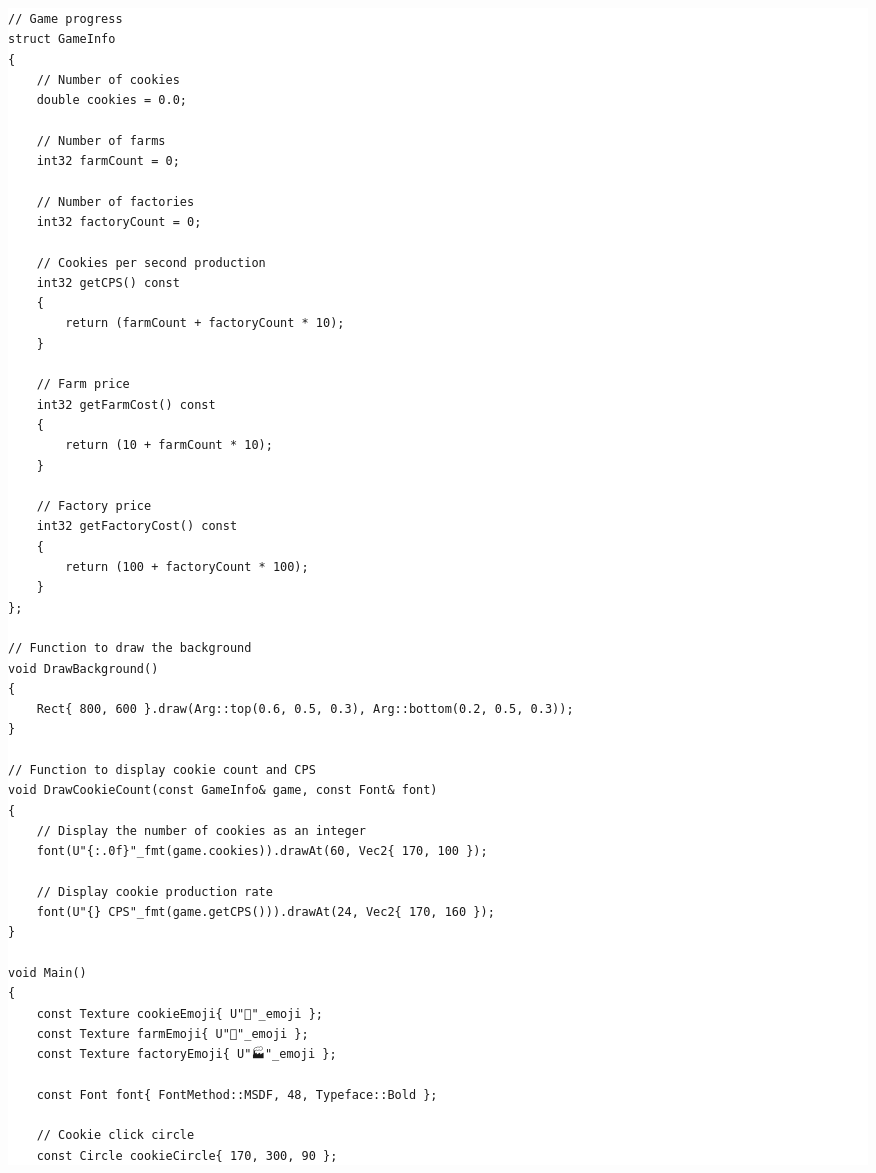 	// Game progress
	struct GameInfo
	{
		// Number of cookies
		double cookies = 0.0;

		// Number of farms
		int32 farmCount = 0;

		// Number of factories
		int32 factoryCount = 0;

		// Cookies per second production
		int32 getCPS() const
		{
			return (farmCount + factoryCount * 10);
		}

		// Farm price
		int32 getFarmCost() const
		{
			return (10 + farmCount * 10);
		}

		// Factory price
		int32 getFactoryCost() const
		{
			return (100 + factoryCount * 100);
		}
	};

	// Function to draw the background
	void DrawBackground()
	{
		Rect{ 800, 600 }.draw(Arg::top(0.6, 0.5, 0.3), Arg::bottom(0.2, 0.5, 0.3));
	}

	// Function to display cookie count and CPS
	void DrawCookieCount(const GameInfo& game, const Font& font)
	{
		// Display the number of cookies as an integer
		font(U"{:.0f}"_fmt(game.cookies)).drawAt(60, Vec2{ 170, 100 });

		// Display cookie production rate
		font(U"{} CPS"_fmt(game.getCPS())).drawAt(24, Vec2{ 170, 160 });
	}

	void Main()
	{
		const Texture cookieEmoji{ U"🍪"_emoji };
		const Texture farmEmoji{ U"🌾"_emoji };
		const Texture factoryEmoji{ U"🏭"_emoji };

		const Font font{ FontMethod::MSDF, 48, Typeface::Bold };

		// Cookie click circle
		const Circle cookieCircle{ 170, 300, 90 };
